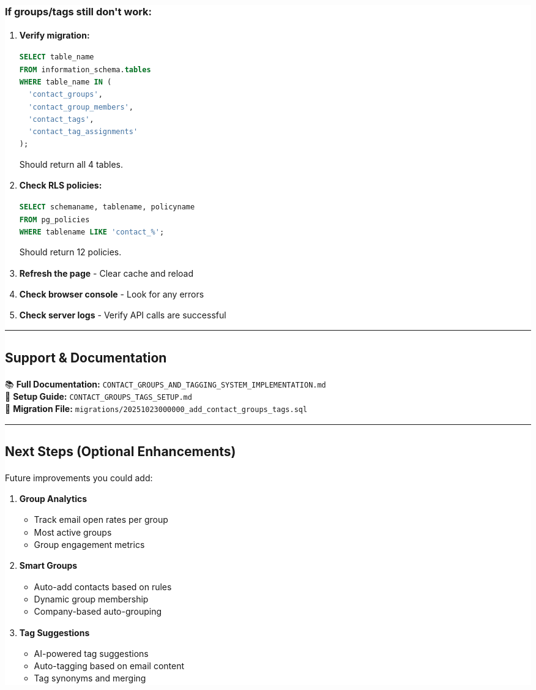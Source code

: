 ### If groups/tags still don't work:

1. **Verify migration:**
   ```sql
   SELECT table_name 
   FROM information_schema.tables 
   WHERE table_name IN (
     'contact_groups', 
     'contact_group_members',
     'contact_tags',
     'contact_tag_assignments'
   );
   ```
   Should return all 4 tables.

2. **Check RLS policies:**
   ```sql
   SELECT schemaname, tablename, policyname
   FROM pg_policies
   WHERE tablename LIKE 'contact_%';
   ```
   Should return 12 policies.

3. **Refresh the page** - Clear cache and reload

4. **Check browser console** - Look for any errors

5. **Check server logs** - Verify API calls are successful

---

## Support & Documentation

📚 **Full Documentation:** `CONTACT_GROUPS_AND_TAGGING_SYSTEM_IMPLEMENTATION.md`  
🔧 **Setup Guide:** `CONTACT_GROUPS_TAGS_SETUP.md`  
💾 **Migration File:** `migrations/20251023000000_add_contact_groups_tags.sql`

---

## Next Steps (Optional Enhancements)

Future improvements you could add:

1. **Group Analytics**
   - Track email open rates per group
   - Most active groups
   - Group engagement metrics

2. **Smart Groups**
   - Auto-add contacts based on rules
   - Dynamic group membership
   - Company-based auto-grouping

3. **Tag Suggestions**
   - AI-powered tag suggestions
   - Auto-tagging based on email content
   - Tag synonyms and merging
